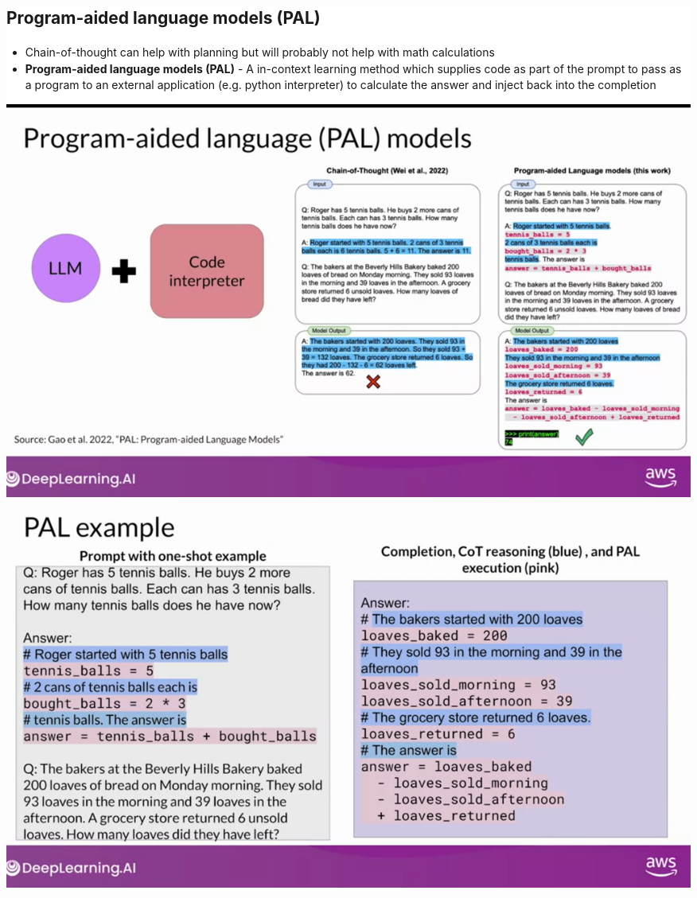 ## Program-aided language models (PAL)

- Chain-of-thought can help with planning but will probably not help with math calculations
- **Program-aided language models (PAL)** - A in-context learning method which supplies code as part
  of the prompt to pass as a program to an external application (e.g. python interpreter) to
  calculate the answer and inject back into the completion

![PAL Exmaple](images/pal_examples.png) ![PAL Exmaple 2](images/pal_example2.png)